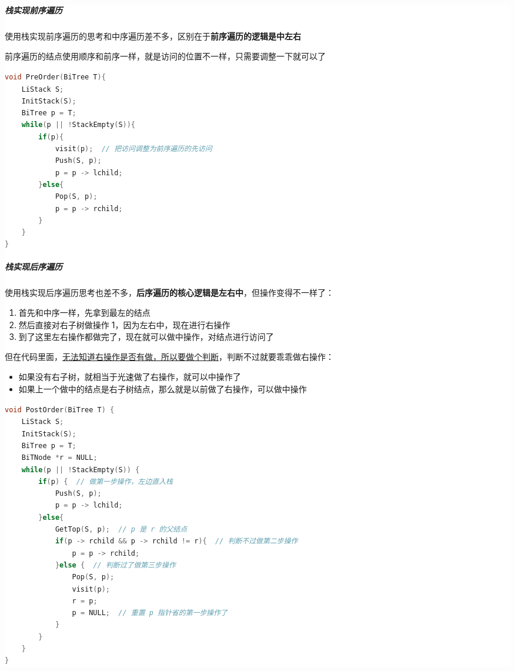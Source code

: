 
##### 栈实现前序遍历

使用栈实现前序遍历的思考和中序遍历差不多，区别在于**前序遍历的逻辑是中左右**

前序遍历的结点使用顺序和前序一样，就是访问的位置不一样，只需要调整一下就可以了

```c
void PreOrder(BiTree T){
    LiStack S;
    InitStack(S);
    BiTree p = T;
    while(p || !StackEmpty(S)){
        if(p){
            visit(p);  // 把访问调整为前序遍历的先访问
            Push(S, p);
            p = p -> lchild;
        }else{
            Pop(S, p);
            p = p -> rchild;
        }
    }
}
```

##### 栈实现后序遍历

使用栈实现后序遍历思考也差不多，**后序遍历的核心逻辑是左右中**，但操作变得不一样了：

1. 首先和中序一样，先拿到最左的结点
2. 然后直接对右子树做操作 1，因为左右中，现在进行右操作
3. 到了这里左右操作都做完了，现在就可以做中操作，对结点进行访问了

但在代码里面，<u>无法知道右操作是否有做，所以要做个判断</u>，判断不过就要乖乖做右操作：

* 如果没有右子树，就相当于光速做了右操作，就可以中操作了
* 如果上一个做中的结点是右子树结点，那么就是以前做了右操作，可以做中操作

```c
void PostOrder(BiTree T) {
    LiStack S;
    InitStack(S);
    BiTree p = T;
    BiTNode *r = NULL;
    while(p || !StackEmpty(S)) {
        if(p) {  // 做第一步操作，左边直入栈
            Push(S, p);
            p = p -> lchild;
        }else{
            GetTop(S, p);  // p 是 r 的父结点
            if(p -> rchild && p -> rchild != r){  // 判断不过做第二步操作
                p = p -> rchild;
            }else {  // 判断过了做第三步操作
                Pop(S, p);
                visit(p);
                r = p;
                p = NULL;  // 重置 p 指针省的第一步操作了
            }
        }
    }
}
```
